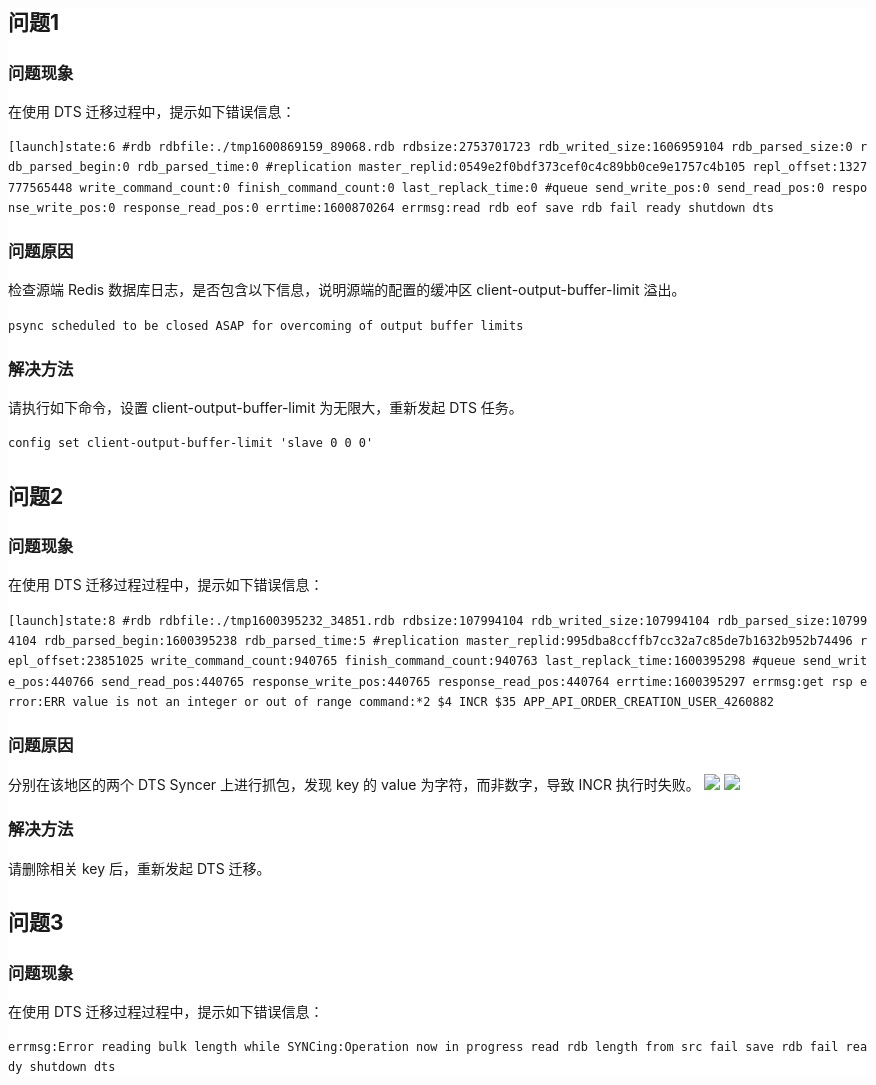 
## 问题1
### 问题现象
在使用 DTS 迁移过程中，提示如下错误信息：
```
[launch]state:6 #rdb rdbfile:./tmp1600869159_89068.rdb rdbsize:2753701723 rdb_writed_size:1606959104 rdb_parsed_size:0 rdb_parsed_begin:0 rdb_parsed_time:0 #replication master_replid:0549e2f0bdf373cef0c4c89bb0ce9e1757c4b105 repl_offset:1327777565448 write_command_count:0 finish_command_count:0 last_replack_time:0 #queue send_write_pos:0 send_read_pos:0 response_write_pos:0 response_read_pos:0 errtime:1600870264 errmsg:read rdb eof save rdb fail ready shutdown dts
```

### 问题原因
检查源端 Redis 数据库日志，是否包含以下信息，说明源端的配置的缓冲区 client-output-buffer-limit 溢出。
```
psync scheduled to be closed ASAP for overcoming of output buffer limits
```

### 解决方法
请执行如下命令，设置 client-output-buffer-limit 为无限大，重新发起 DTS 任务。
```
config set client-output-buffer-limit 'slave 0 0 0' 
```

## 问题2
### 问题现象
在使用 DTS 迁移过程过程中，提示如下错误信息：
```
[launch]state:8 #rdb rdbfile:./tmp1600395232_34851.rdb rdbsize:107994104 rdb_writed_size:107994104 rdb_parsed_size:107994104 rdb_parsed_begin:1600395238 rdb_parsed_time:5 #replication master_replid:995dba8ccffb7cc32a7c85de7b1632b952b74496 repl_offset:23851025 write_command_count:940765 finish_command_count:940763 last_replack_time:1600395298 #queue send_write_pos:440766 send_read_pos:440765 response_write_pos:440765 response_read_pos:440764 errtime:1600395297 errmsg:get rsp error:ERR value is not an integer or out of range command:*2 $4 INCR $35 APP_API_ORDER_CREATION_USER_4260882
```

### 问题原因
分别在该地区的两个 DTS Syncer 上进行抓包，发现 key 的 value 为字符，而非数字，导致 INCR 执行时失败。
![](https://qcloudimg.tencent-cloud.cn/raw/17ee60d65cfe9f5bc0c812324fc201b6.jpg)
![](https://qcloudimg.tencent-cloud.cn/raw/543a24045e9825b82abaf2c7f3d601ac.jpg)

### 解决方法
请删除相关 key 后，重新发起 DTS 迁移。

## 问题3
### 问题现象
在使用 DTS 迁移过程过程中，提示如下错误信息：
```
errmsg:Error reading bulk length while SYNCing:Operation now in progress read rdb length from src fail save rdb fail ready shutdown dts
```
